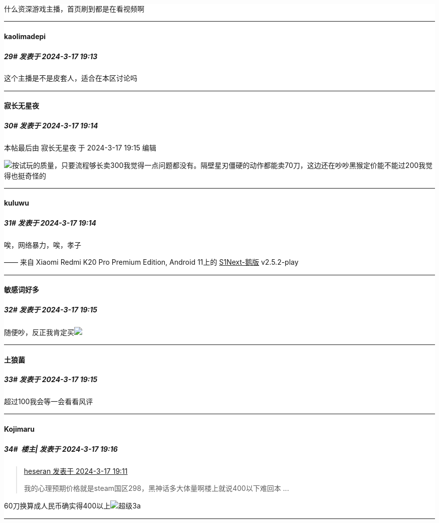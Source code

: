 什么资深游戏主播，首页刷到都是在看视频啊

*****

####  kaolimadepi  
##### 29#       发表于 2024-3-17 19:13

这个主播是不是皮套人，适合在本区讨论吗

*****

####  寂长无星夜  
##### 30#       发表于 2024-3-17 19:14

 本帖最后由 寂长无星夜 于 2024-3-17 19:15 编辑 

<img src="https://static.saraba1st.com/image/smiley/face2017/015.png" referrerpolicy="no-referrer">按试玩的质量，只要流程够长卖300我觉得一点问题都没有。隔壁星刃僵硬的动作都能卖70刀，这边还在吵吵黑猴定价能不能过200我觉得也挺奇怪的

*****

####  kuluwu  
##### 31#       发表于 2024-3-17 19:14

唉，网络暴力，唉，孝子

—— 来自 Xiaomi Redmi K20 Pro Premium Edition, Android 11上的 [S1Next-鹅版](https://github.com/ykrank/S1-Next/releases) v2.5.2-play

*****

####  敏感词好多  
##### 32#       发表于 2024-3-17 19:15

随便吵，反正我肯定买<img src="https://static.saraba1st.com/image/smiley/face2017/037.png" referrerpolicy="no-referrer">

*****

####  土狼菌  
##### 33#       发表于 2024-3-17 19:15

超过100我会等一会看看风评

*****

####  Kojimaru  
##### 34#         楼主| 发表于 2024-3-17 19:16

<blockquote><a href="httphttps://bbs.saraba1st.com/2b/forum.php?mod=redirect&amp;goto=findpost&amp;pid=64281676&amp;ptid=2175897" target="_blank">heseran 发表于 2024-3-17 19:11</a>

我的心理预期价格就是steam国区298，黑神话多大体量啊楼上就说400以下难回本 ...</blockquote>
60刀换算成人民币确实得400以上<img src="https://static.saraba1st.com/image/smiley/face2017/244.gif" referrerpolicy="no-referrer">超级3a

*****
